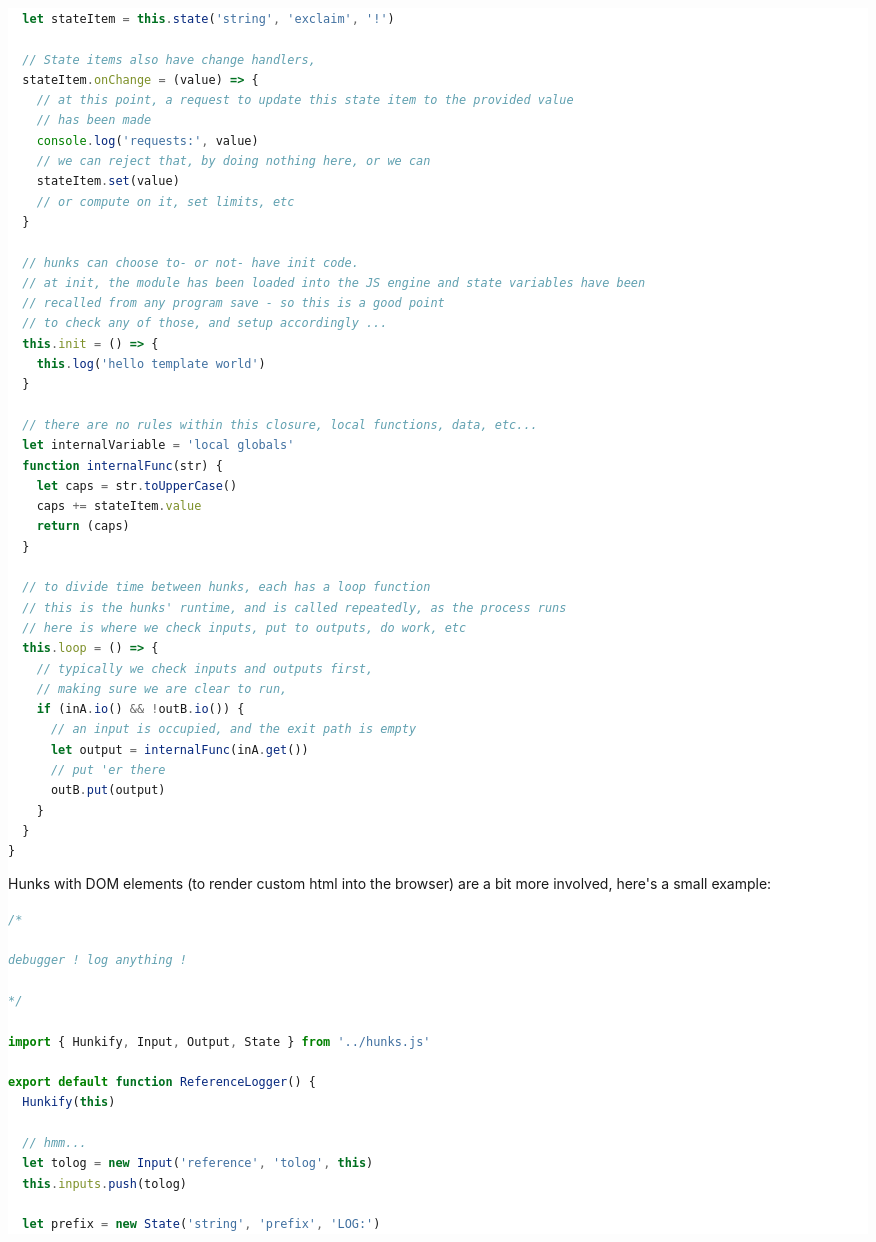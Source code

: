 ```javascript
  let stateItem = this.state('string', 'exclaim', '!')

  // State items also have change handlers,
  stateItem.onChange = (value) => {
    // at this point, a request to update this state item to the provided value
    // has been made
    console.log('requests:', value)
    // we can reject that, by doing nothing here, or we can
    stateItem.set(value)
    // or compute on it, set limits, etc
  }

  // hunks can choose to- or not- have init code.
  // at init, the module has been loaded into the JS engine and state variables have been
  // recalled from any program save - so this is a good point
  // to check any of those, and setup accordingly ...
  this.init = () => {
    this.log('hello template world')
  }

  // there are no rules within this closure, local functions, data, etc...
  let internalVariable = 'local globals'
  function internalFunc(str) {
    let caps = str.toUpperCase()
    caps += stateItem.value
    return (caps)
  }

  // to divide time between hunks, each has a loop function
  // this is the hunks' runtime, and is called repeatedly, as the process runs
  // here is where we check inputs, put to outputs, do work, etc
  this.loop = () => {
    // typically we check inputs and outputs first,
    // making sure we are clear to run,
    if (inA.io() && !outB.io()) {
      // an input is occupied, and the exit path is empty
      let output = internalFunc(inA.get())
      // put 'er there
      outB.put(output)
    }
  }
}
```

Hunks with DOM elements (to render custom html into the browser) are a bit more involved, here's a small example:

```javascript
/*

debugger ! log anything !

*/

import { Hunkify, Input, Output, State } from '../hunks.js'

export default function ReferenceLogger() {
  Hunkify(this)

  // hmm...
  let tolog = new Input('reference', 'tolog', this)
  this.inputs.push(tolog)

  let prefix = new State('string', 'prefix', 'LOG:')
```